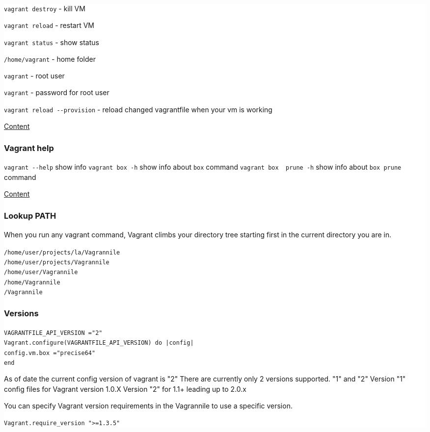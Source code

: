 `vagrant destroy` - kill VM

`vagrant reload` - restart VM

`vagrant status` - show status

`/home/vagrant` - home folder

`vagrant` - root user

`vagrant` - password for root user

`vagrant reload --provision` - reload changed vagrantfile when your vm is working

[Content](#content)


### Vagrant help

`vagrant --help` show info 
`vagrant box -h` show info  about `box` command
`vagrant box  prune -h` show info  about `box prune` command


[Content](#content)


### Lookup PATH

When you run any vagrant command, Vagrant climbs your directory tree starting first in the current directory you are in.

```txt
/home/user/projects/la/Vagrannile
/home/user/projects/Vagrannile
/home/user/Vagrannile
/home/Vagrannile
/Vagrannile
```


### Versions

```Vagrantfile
VAGRANTFILE_API_VERSION ="2"
Vagrant.configure(VAGRANTFILE_API_VERSION) do |config|
config.vm.box ="precise64"
end
```

As of date the current config version of vagrant is "2"
There are currently only 2 versions supported.
"1" and "2"
Version "1" config files for Vagrant version 1.0.X
Version "2" for 1.1+ leading up to 2.0.x

You can specify Vagrant version requirements in the Vagrannile to use a specific version.

```Vagrantfile
Vagrant.require_version ">=1.3.5"
```

